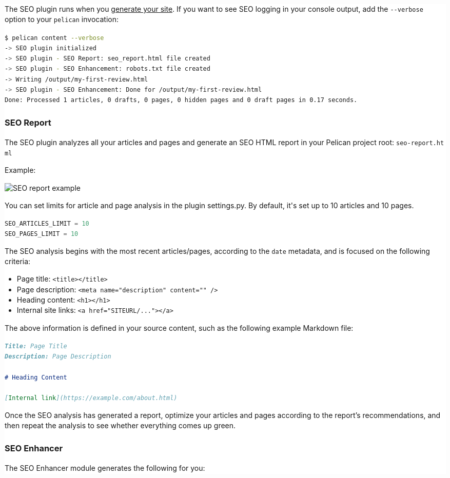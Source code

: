 The SEO plugin runs when you [generate your site](https://docs.getpelican.com/en/stable/quickstart.html#generate-your-site). If you want to see SEO logging in your console output, add the `--verbose` option to your `pelican` invocation:

```bash
$ pelican content --verbose
-> SEO plugin initialized
-> SEO plugin - SEO Report: seo_report.html file created
-> SEO plugin - SEO Enhancement: robots.txt file created
-> Writing /output/my-first-review.html
-> SEO plugin - SEO Enhancement: Done for /output/my-first-review.html
Done: Processed 1 articles, 0 drafts, 0 pages, 0 hidden pages and 0 draft pages in 0.17 seconds.
```

### SEO Report

The SEO plugin analyzes all your articles and pages and generate an SEO HTML report in your Pelican project root: `seo-report.html`

Example:

![SEO report example](docs/seo-report-example.png)

You can set limits for article and page analysis in the plugin settings.py. By default, it's set up to 10 articles and 10 pages.

```python
SEO_ARTICLES_LIMIT = 10
SEO_PAGES_LIMIT = 10
```

The SEO analysis begins with the most recent articles/pages, according to the `date` metadata, and is focused on the following criteria:

* Page title: `<title></title>`
* Page description: `<meta name="description" content="" />`
* Heading content: `<h1></h1>`
* Internal site links: `<a href="SITEURL/..."></a>`

The above information is defined in your source content, such as the following example Markdown file:

```markdown
Title: Page Title
Description: Page Description

# Heading Content

[Internal link](https://example.com/about.html)
```

Once the SEO analysis has generated a report, optimize your articles and pages according to the report’s recommendations, and then repeat the analysis to see whether everything comes up green.

### SEO Enhancer

The SEO Enhancer module generates the following for you:

